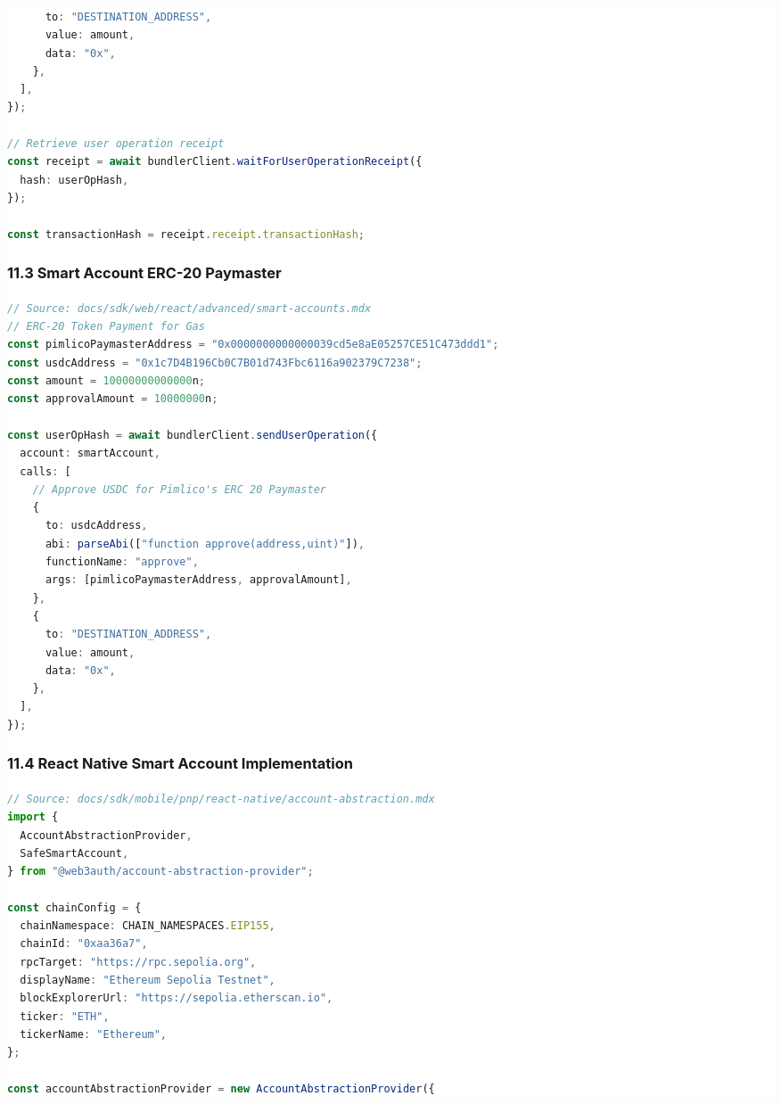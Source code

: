 ```typescript
      to: "DESTINATION_ADDRESS",
      value: amount,
      data: "0x",
    },
  ],
});

// Retrieve user operation receipt
const receipt = await bundlerClient.waitForUserOperationReceipt({
  hash: userOpHash,
});

const transactionHash = receipt.receipt.transactionHash;
```

### 11.3 Smart Account ERC-20 Paymaster

```typescript
// Source: docs/sdk/web/react/advanced/smart-accounts.mdx
// ERC-20 Token Payment for Gas
const pimlicoPaymasterAddress = "0x0000000000000039cd5e8aE05257CE51C473ddd1";
const usdcAddress = "0x1c7D4B196Cb0C7B01d743Fbc6116a902379C7238";
const amount = 10000000000000n;
const approvalAmount = 10000000n;

const userOpHash = await bundlerClient.sendUserOperation({
  account: smartAccount,
  calls: [
    // Approve USDC for Pimlico's ERC 20 Paymaster
    {
      to: usdcAddress,
      abi: parseAbi(["function approve(address,uint)"]),
      functionName: "approve",
      args: [pimlicoPaymasterAddress, approvalAmount],
    },
    {
      to: "DESTINATION_ADDRESS",
      value: amount,
      data: "0x",
    },
  ],
});
```

### 11.4 React Native Smart Account Implementation

```typescript
// Source: docs/sdk/mobile/pnp/react-native/account-abstraction.mdx
import {
  AccountAbstractionProvider,
  SafeSmartAccount,
} from "@web3auth/account-abstraction-provider";

const chainConfig = {
  chainNamespace: CHAIN_NAMESPACES.EIP155,
  chainId: "0xaa36a7",
  rpcTarget: "https://rpc.sepolia.org",
  displayName: "Ethereum Sepolia Testnet",
  blockExplorerUrl: "https://sepolia.etherscan.io",
  ticker: "ETH",
  tickerName: "Ethereum",
};

const accountAbstractionProvider = new AccountAbstractionProvider({
```